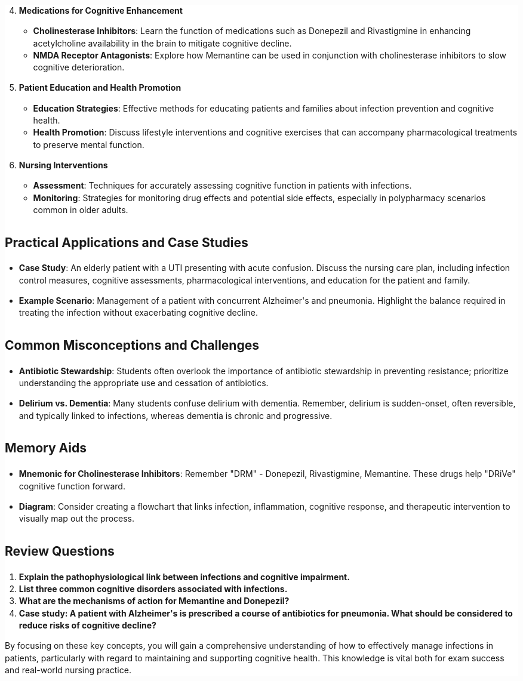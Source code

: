 4. **Medications for Cognitive Enhancement**
   - **Cholinesterase Inhibitors**: Learn the function of medications such as Donepezil and Rivastigmine in enhancing acetylcholine availability in the brain to mitigate cognitive decline.
   - **NMDA Receptor Antagonists**: Explore how Memantine can be used in conjunction with cholinesterase inhibitors to slow cognitive deterioration.

5. **Patient Education and Health Promotion**
   - **Education Strategies**: Effective methods for educating patients and families about infection prevention and cognitive health.
   - **Health Promotion**: Discuss lifestyle interventions and cognitive exercises that can accompany pharmacological treatments to preserve mental function.

6. **Nursing Interventions**
   - **Assessment**: Techniques for accurately assessing cognitive function in patients with infections.
   - **Monitoring**: Strategies for monitoring drug effects and potential side effects, especially in polypharmacy scenarios common in older adults.

## Practical Applications and Case Studies

- **Case Study**: An elderly patient with a UTI presenting with acute confusion. Discuss the nursing care plan, including infection control measures, cognitive assessments, pharmacological interventions, and education for the patient and family.

- **Example Scenario**: Management of a patient with concurrent Alzheimer's and pneumonia. Highlight the balance required in treating the infection without exacerbating cognitive decline.

## Common Misconceptions and Challenges

- **Antibiotic Stewardship**: Students often overlook the importance of antibiotic stewardship in preventing resistance; prioritize understanding the appropriate use and cessation of antibiotics.
  
- **Delirium vs. Dementia**: Many students confuse delirium with dementia. Remember, delirium is sudden-onset, often reversible, and typically linked to infections, whereas dementia is chronic and progressive.

## Memory Aids

- **Mnemonic for Cholinesterase Inhibitors**: Remember "DRM" - Donepezil, Rivastigmine, Memantine. These drugs help "DRiVe" cognitive function forward.
  
- **Diagram**: Consider creating a flowchart that links infection, inflammation, cognitive response, and therapeutic intervention to visually map out the process.

## Review Questions

1. **Explain the pathophysiological link between infections and cognitive impairment.**
2. **List three common cognitive disorders associated with infections.**
3. **What are the mechanisms of action for Memantine and Donepezil?**
4. **Case study: A patient with Alzheimer's is prescribed a course of antibiotics for pneumonia. What should be considered to reduce risks of cognitive decline?**

By focusing on these key concepts, you will gain a comprehensive understanding of how to effectively manage infections in patients, particularly with regard to maintaining and supporting cognitive health. This knowledge is vital both for exam success and real-world nursing practice.
